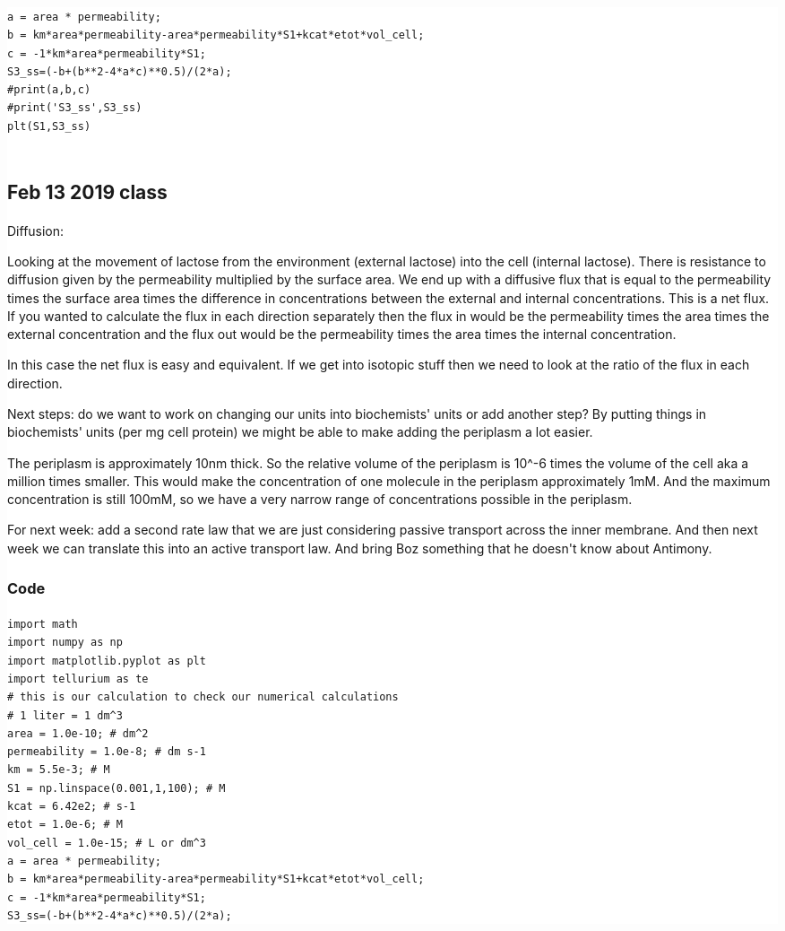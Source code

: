 ```
a = area * permeability;
b = km*area*permeability-area*permeability*S1+kcat*etot*vol_cell;
c = -1*km*area*permeability*S1;
S3_ss=(-b+(b**2-4*a*c)**0.5)/(2*a);
#print(a,b,c)
#print('S3_ss',S3_ss)
plt(S1,S3_ss)


```

## Feb 13 2019 class
Diffusion:

Looking at the movement of lactose from the environment (external lactose)
 into the cell (internal lactose). There is resistance to diffusion given
  by the permeability multiplied by the surface area. We end up with a
  diffusive flux that is equal to the permeability times the surface area
   times the difference in concentrations between the external and
   internal concentrations. This is a net flux. If you wanted to
   calculate the flux in each direction separately then the flux in would
    be the permeability times the area times the external concentration
    and the flux out would be the permeability times the area times the
    internal concentration.

In this case the net flux is easy and equivalent. If we get into
isotopic stuff then we need to look at the ratio of the flux in
each direction.

Next steps: do we want to work on changing our units into biochemists'
units or add another step? By putting things in biochemists' units
(per mg cell protein) we might be able to make adding the periplasm a
 lot easier.

The periplasm is approximately 10nm thick. So the relative volume of the
 periplasm is 10^-6 times the volume of the cell aka a million times smaller.
 This would make the concentration of one molecule in the periplasm
 approximately 1mM. And the maximum concentration is still 100mM, so
 we have a very narrow range of concentrations possible in the periplasm.

For next week: add a second rate law that we are just considering passive
transport across the inner membrane. And then next week we can translate
this into an active transport law. And bring Boz something that he doesn't
know about Antimony.

### Code
```
import math
import numpy as np
import matplotlib.pyplot as plt
import tellurium as te
# this is our calculation to check our numerical calculations
# 1 liter = 1 dm^3
area = 1.0e-10; # dm^2
permeability = 1.0e-8; # dm s-1
km = 5.5e-3; # M
S1 = np.linspace(0.001,1,100); # M
kcat = 6.42e2; # s-1
etot = 1.0e-6; # M
vol_cell = 1.0e-15; # L or dm^3
a = area * permeability;
b = km*area*permeability-area*permeability*S1+kcat*etot*vol_cell;
c = -1*km*area*permeability*S1;
S3_ss=(-b+(b**2-4*a*c)**0.5)/(2*a);
```